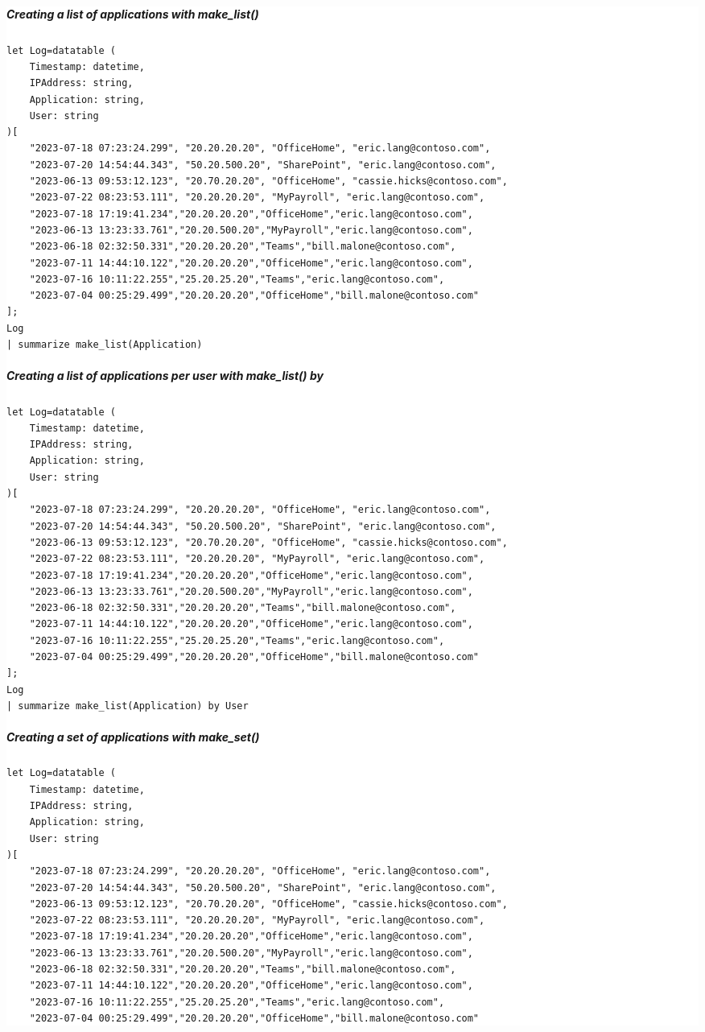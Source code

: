 ##### Creating a list of applications with make_list()
```KQL
let Log=datatable (
    Timestamp: datetime,
    IPAddress: string,
    Application: string,
    User: string
)[
    "2023-07-18 07:23:24.299", "20.20.20.20", "OfficeHome", "eric.lang@contoso.com",
    "2023-07-20 14:54:44.343", "50.20.500.20", "SharePoint", "eric.lang@contoso.com",
    "2023-06-13 09:53:12.123", "20.70.20.20", "OfficeHome", "cassie.hicks@contoso.com",
    "2023-07-22 08:23:53.111", "20.20.20.20", "MyPayroll", "eric.lang@contoso.com",
    "2023-07-18 17:19:41.234","20.20.20.20","OfficeHome","eric.lang@contoso.com",
    "2023-06-13 13:23:33.761","20.20.500.20","MyPayroll","eric.lang@contoso.com",
    "2023-06-18 02:32:50.331","20.20.20.20","Teams","bill.malone@contoso.com",
    "2023-07-11 14:44:10.122","20.20.20.20","OfficeHome","eric.lang@contoso.com",
    "2023-07-16 10:11:22.255","25.20.25.20","Teams","eric.lang@contoso.com",
    "2023-07-04 00:25:29.499","20.20.20.20","OfficeHome","bill.malone@contoso.com"
];
Log
| summarize make_list(Application)
```

##### Creating a list of applications per user with make_list() by
```KQL
let Log=datatable (
    Timestamp: datetime,
    IPAddress: string,
    Application: string,
    User: string
)[
    "2023-07-18 07:23:24.299", "20.20.20.20", "OfficeHome", "eric.lang@contoso.com",
    "2023-07-20 14:54:44.343", "50.20.500.20", "SharePoint", "eric.lang@contoso.com",
    "2023-06-13 09:53:12.123", "20.70.20.20", "OfficeHome", "cassie.hicks@contoso.com",
    "2023-07-22 08:23:53.111", "20.20.20.20", "MyPayroll", "eric.lang@contoso.com",
    "2023-07-18 17:19:41.234","20.20.20.20","OfficeHome","eric.lang@contoso.com",
    "2023-06-13 13:23:33.761","20.20.500.20","MyPayroll","eric.lang@contoso.com",
    "2023-06-18 02:32:50.331","20.20.20.20","Teams","bill.malone@contoso.com",
    "2023-07-11 14:44:10.122","20.20.20.20","OfficeHome","eric.lang@contoso.com",
    "2023-07-16 10:11:22.255","25.20.25.20","Teams","eric.lang@contoso.com",
    "2023-07-04 00:25:29.499","20.20.20.20","OfficeHome","bill.malone@contoso.com"
];
Log
| summarize make_list(Application) by User
```

##### Creating a set of applications with make_set()
```KQL
let Log=datatable (
    Timestamp: datetime,
    IPAddress: string,
    Application: string,
    User: string
)[
    "2023-07-18 07:23:24.299", "20.20.20.20", "OfficeHome", "eric.lang@contoso.com",
    "2023-07-20 14:54:44.343", "50.20.500.20", "SharePoint", "eric.lang@contoso.com",
    "2023-06-13 09:53:12.123", "20.70.20.20", "OfficeHome", "cassie.hicks@contoso.com",
    "2023-07-22 08:23:53.111", "20.20.20.20", "MyPayroll", "eric.lang@contoso.com",
    "2023-07-18 17:19:41.234","20.20.20.20","OfficeHome","eric.lang@contoso.com",
    "2023-06-13 13:23:33.761","20.20.500.20","MyPayroll","eric.lang@contoso.com",
    "2023-06-18 02:32:50.331","20.20.20.20","Teams","bill.malone@contoso.com",
    "2023-07-11 14:44:10.122","20.20.20.20","OfficeHome","eric.lang@contoso.com",
    "2023-07-16 10:11:22.255","25.20.25.20","Teams","eric.lang@contoso.com",
    "2023-07-04 00:25:29.499","20.20.20.20","OfficeHome","bill.malone@contoso.com"
```